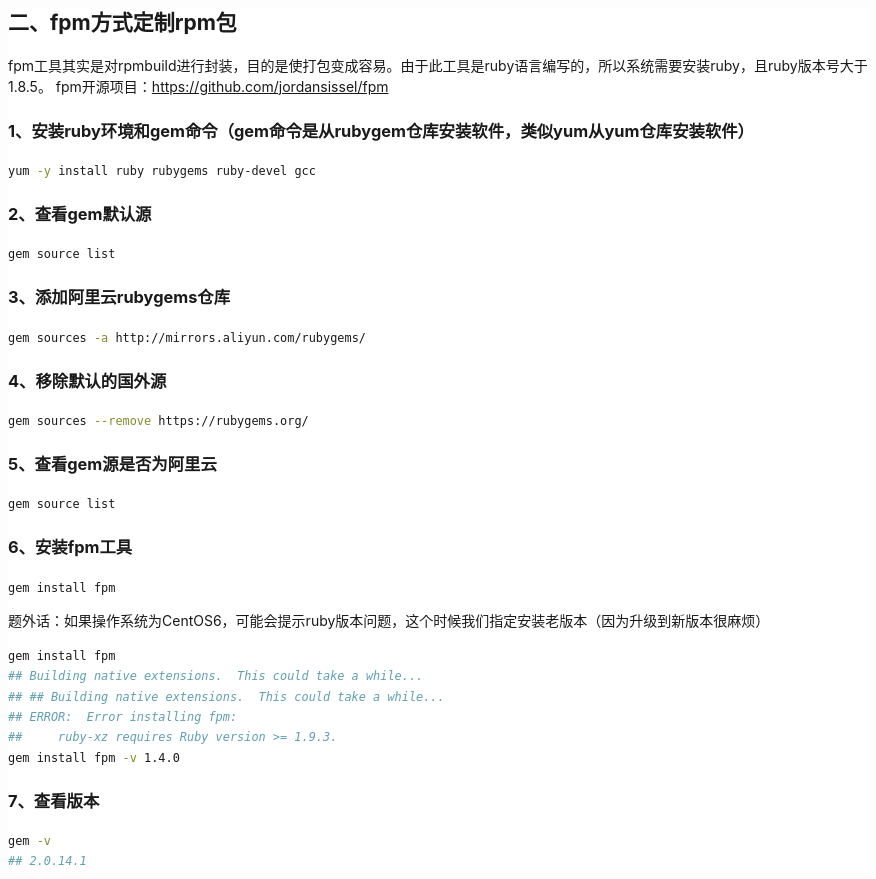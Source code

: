 ## 二、fpm方式定制rpm包

fpm工具其实是对rpmbuild进行封装，目的是使打包变成容易。由于此工具是ruby语言编写的，所以系统需要安装ruby，且ruby版本号大于1.8.5。
fpm开源项目：<https://github.com/jordansissel/fpm>

### 1、安装ruby环境和gem命令（gem命令是从rubygem仓库安装软件，类似yum从yum仓库安装软件）

```bash
yum -y install ruby rubygems ruby-devel gcc
```

### 2、查看gem默认源

```bash
gem source list
```

### 3、添加阿里云rubygems仓库

```bash
gem sources -a http://mirrors.aliyun.com/rubygems/
```

### 4、移除默认的国外源

```bash
gem sources --remove https://rubygems.org/
```

### 5、查看gem源是否为阿里云

```bash
gem source list
```

### 6、安装fpm工具

```bash
gem install fpm
```

题外话：如果操作系统为CentOS6，可能会提示ruby版本问题，这个时候我们指定安装老版本（因为升级到新版本很麻烦）

```bash
gem install fpm
## Building native extensions.  This could take a while...
## ## Building native extensions.  This could take a while...
## ERROR:  Error installing fpm:
##     ruby-xz requires Ruby version >= 1.9.3.
gem install fpm -v 1.4.0
```

### 7、查看版本

```bash
gem -v
## 2.0.14.1
```
